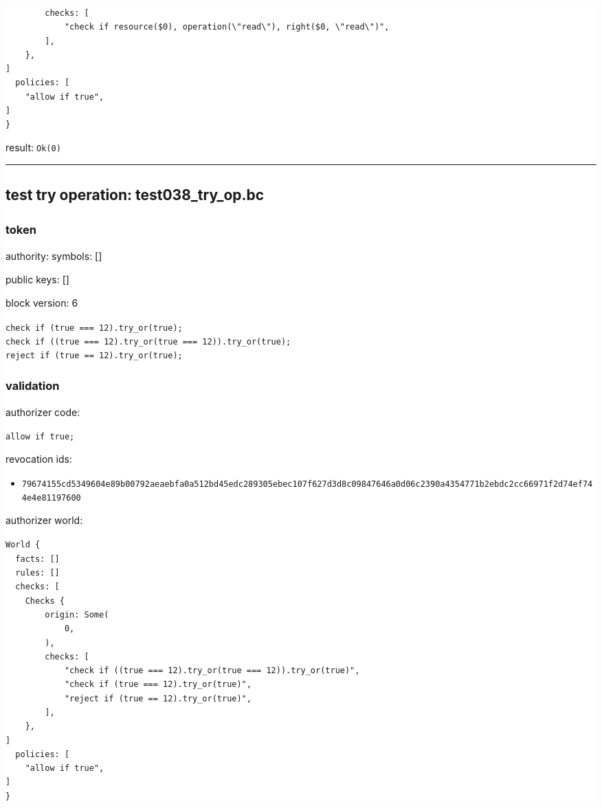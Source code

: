 ```
        checks: [
            "check if resource($0), operation(\"read\"), right($0, \"read\")",
        ],
    },
]
  policies: [
    "allow if true",
]
}
```

result: `Ok(0)`


------------------------------

## test try operation: test038_try_op.bc
### token

authority:
symbols: []

public keys: []

block version: 6

```
check if (true === 12).try_or(true);
check if ((true === 12).try_or(true === 12)).try_or(true);
reject if (true == 12).try_or(true);
```

### validation

authorizer code:
```
allow if true;
```

revocation ids:
- `79674155cd5349604e89b00792aeaebfa0a512bd45edc289305ebec107f627d3d8c09847646a0d06c2390a4354771b2ebdc2cc66971f2d74ef744e4e81197600`

authorizer world:
```
World {
  facts: []
  rules: []
  checks: [
    Checks {
        origin: Some(
            0,
        ),
        checks: [
            "check if ((true === 12).try_or(true === 12)).try_or(true)",
            "check if (true === 12).try_or(true)",
            "reject if (true == 12).try_or(true)",
        ],
    },
]
  policies: [
    "allow if true",
]
}
```
